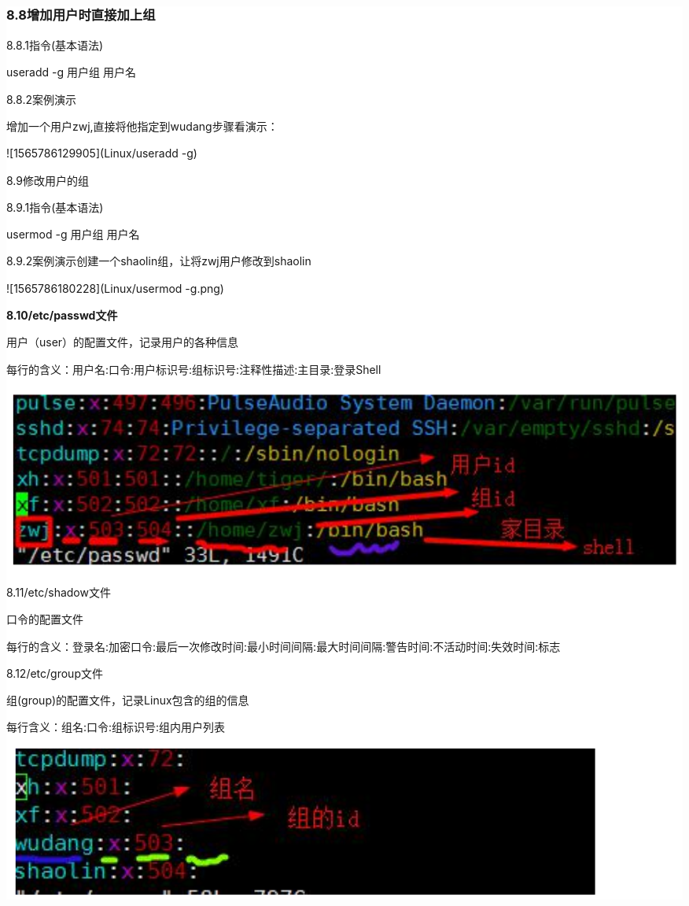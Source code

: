 ### 8.8增加用户时直接加上组

8.8.1指令(基本语法)

useradd -g 用户组 用户名

8.8.2案例演示

增加一个用户zwj,直接将他指定到wudang步骤看演示：

![1565786129905](Linux/useradd -g)

8.9修改用户的组

8.9.1指令(基本语法)

usermod -g 用户组 用户名

8.9.2案例演示创建一个shaolin组，让将zwj用户修改到shaolin

![1565786180228](Linux/usermod -g.png)

**8.10/etc/passwd文件**

用户（user）的配置文件，记录用户的各种信息

每行的含义：用户名:口令:用户标识号:组标识号:注释性描述:主目录:登录Shell

![1565792119178](Linux/1565792119178.png)

8.11/etc/shadow文件

口令的配置文件

每行的含义：登录名:加密口令:最后一次修改时间:最小时间间隔:最大时间间隔:警告时间:不活动时间:失效时间:标志

8.12/etc/group文件

组(group)的配置文件，记录Linux包含的组的信息

每行含义：组名:口令:组标识号:组内用户列表

![1565792160979](Linux/1565792160979.png)

